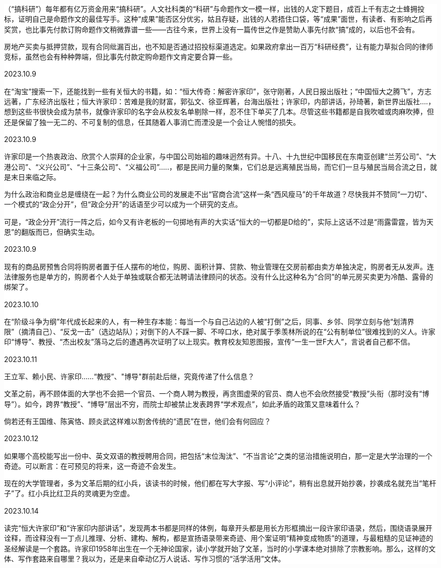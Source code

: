 （“搞科研”）每年都有亿万资金用来“搞科研”。人文社科类的“科研”与命题作文一模一样，出钱的人定下题目，成百上千有志之士蜂拥投标，证明自己是命题作文的最佳写手。这种“成果”能否区分优劣，姑且存疑，出钱的人若捂住口袋，等“成果”面世，有读者、有影响之后再奖赏，也比事先付款订购命题作文稍微靠谱一些——古往今来，世界上没有一篇传世之作是赞助人事先付款“搞”成的，以后也不会有。


房地产买卖与抵押贷款，现有合同纰漏百出，也不知是否通过招投标渠道选定。如果政府拿出一百万“科研经费”，让有能力草拟合同的律师竞标，虽然也会有种种弊端，但比事先付款定购命题作文肯定要合算一些。


2023.10.9


在“淘宝”搜索一下，还能找到一些有关恒大的书籍，如：“恒大传奇：解密许家印”，张守刚著，人民日报出版社；“中国恒大之腾飞”，方志远著，广东经济出版社；恒大许家印：苦难是我的财富，郭弘文、徐亚辉著，台海出版社；许家印，内部讲话，孙琦著，新世界出版社….，想到这些书很快会成为禁书，就像许家印的名字会从校友名单剔除一样，忍不住下单买了几本。尽管这些书籍都是自我吹嘘或肉麻吹捧，但还是保留了独一无二的、不可复制的信息，任其随着人事消亡而湮没是一个会让人惋惜的损失。


2023.10.9


许家印是一个热衷政治、欣赏个人崇拜的企业家，与中国公司始祖的趣味迥然有异。十八、十九世纪中国移民在东南亚创建“兰芳公司”、“大港公司”、“义兴公司”、“十三条公司”、“义福公司”…..，都是民间力量的聚集，它们总是远离殖民当局，而它们一旦与殖民当局合流之日，就是末日来临之际。


为什么政治和商业总是缠绕在一起？为什么商业公司的发展走不出“官商合流”这样一条“西风瘦马”的千年故道？尽快我并不赞同“一刀切”、一个模式的“政企分开”，但“政企分开”的话语至少可以成为一个研究的支点。


可是，“政企分开”流行一阵之后，如今又有许老板的一句掷地有声的大实话“恒大的一切都是D给的”，实际上这话不过是“雨露雷霆，皆为天恩”的翻版而已，但确实生动。


2023.10.9


现有的商品房预售合同将购房者置于任人摆布的地位，购房、面积计算、贷款、物业管理在交房前都由卖方单独决定，购房者无从发声。连法律服务也是单方的，购房者个人处于单独或联合都无法聘请法律顾问的状态。没有什么比这种名为“合同”的单元房买卖更为冷酷、露骨的绑架了。


2023.10.10


在“阶级斗争为纲”年代成长起来的人，有一种生存本能：每当一个与自己沾边的人被“打倒”之后，同事、乡邻、同学立刻与他“划清界限”（摘清自己）、“反戈一击”（选边站队）；对倒下的人不踩一脚、不啐口水，绝对属于季羡林所说的在“公有制单位”很难找到的义人。许家印“博导”、教授、“杰出校友”落马之后的遭遇再次证明了以上现实。教育校友知恩图报，宣传“一生一世F大人”，言说者自己都不信。


2023.10.11


王立军、赖小民、许家印……“教授”、"博导"群前赴后继，究竟传递了什么信息？


文革之前，再不顾体面的大学也不会把一个官员、一个商人聘为教授，再贪图虚荣的官员、商人也不会欣然接受“教授”头衔（那时没有“博导”）。如今，跨界“教授”、“博导”层出不穷，而院士却被禁止发表跨界“学术观点”，如此矛盾的政策又意味着什么？


倘若还有王国维、陈寅恪、顾炎武这样难以割舍传统的“遗民”在世，他们会有何回应？


2023.10.12


如果哪个高校能写出一份中、英文双语的教授聘用合同，把包括“末位淘汰”、“不当言论”之类的惩治措施说明白，那一定是大学治理的一个奇迹。可以断言：在可预见的将来，这一奇迹不会发生。


现在的大学管理者，多为文革后期的红小兵，该读书的时候，他们都在写大字报、写“小评论”，稍有出息就开始抄袭，抄袭成名就充当“笔杆子”了。红小兵比红卫兵的灵魂更为空虚。


2023.10.14


读完“恒大许家印”和“许家印内部讲话”，发现两本书都是同样的体例，每章开头都是用长方形框摘出一段许家印语录，然后，围绕语录展开诠释，而诠释没有一丁点儿推理、分析、建构、解构，都是宣扬语录带来奇迹、用个案证明“精神变成物质”的道理，与最粗糙的见证神迹的圣经解读是一个套路。许家印1958年出生在一个无神论国家，读小学就开始了文革，当时的小学课本绝对排除了宗教影响。那么，这样的文体、写作套路来自哪里？我以为，还是来自牵动亿万人说话、写作习惯的“活学活用”文体。
